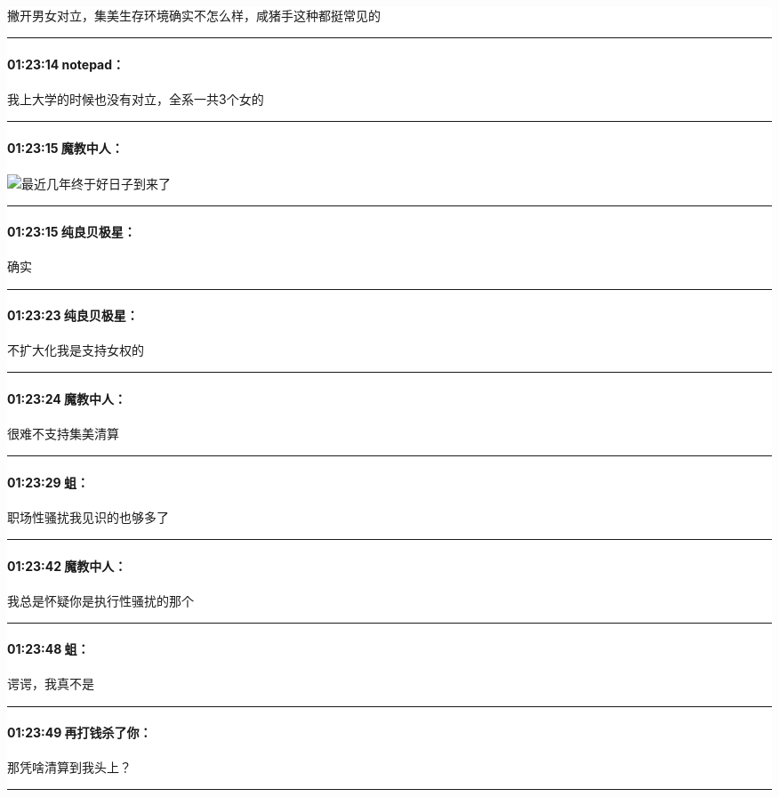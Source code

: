撇开男女对立，集美生存环境确实不怎么样，咸猪手这种都挺常见的

*****

#### 01:23:14  notepad：

我上大学的时候也没有对立，全系一共3个女的

*****

#### 01:23:15  魔教中人：

![](http://gchat.qpic.cn/gchatpic_new/1747222904/590331701-2662807721-1E801B81C3CD9A69AD072F5F8CE0C3B6/0?term=2")最近几年终于好日子到来了

*****

#### 01:23:15  纯良贝极星：

确实

*****

#### 01:23:23  纯良贝极星：

不扩大化我是支持女权的

*****

#### 01:23:24  魔教中人：

很难不支持集美清算

*****

#### 01:23:29  蛆：

职场性骚扰我见识的也够多了

*****

#### 01:23:42  魔教中人：

我总是怀疑你是执行性骚扰的那个

*****

#### 01:23:48  蛆：

谔谔，我真不是

*****

#### 01:23:49  再打钱杀了你：

那凭啥清算到我头上？

*****

